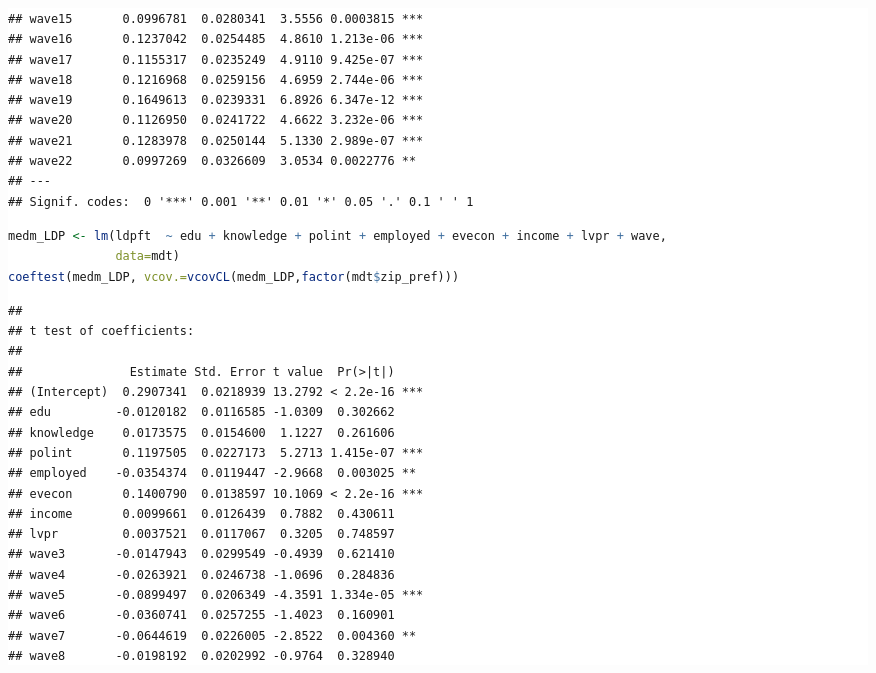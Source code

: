     ## wave15       0.0996781  0.0280341  3.5556 0.0003815 ***
    ## wave16       0.1237042  0.0254485  4.8610 1.213e-06 ***
    ## wave17       0.1155317  0.0235249  4.9110 9.425e-07 ***
    ## wave18       0.1216968  0.0259156  4.6959 2.744e-06 ***
    ## wave19       0.1649613  0.0239331  6.8926 6.347e-12 ***
    ## wave20       0.1126950  0.0241722  4.6622 3.232e-06 ***
    ## wave21       0.1283978  0.0250144  5.1330 2.989e-07 ***
    ## wave22       0.0997269  0.0326609  3.0534 0.0022776 ** 
    ## ---
    ## Signif. codes:  0 '***' 0.001 '**' 0.01 '*' 0.05 '.' 0.1 ' ' 1

``` r
medm_LDP <- lm(ldpft  ~ edu + knowledge + polint + employed + evecon + income + lvpr + wave, 
               data=mdt)
coeftest(medm_LDP, vcov.=vcovCL(medm_LDP,factor(mdt$zip_pref)))
```

    ## 
    ## t test of coefficients:
    ## 
    ##               Estimate Std. Error t value  Pr(>|t|)    
    ## (Intercept)  0.2907341  0.0218939 13.2792 < 2.2e-16 ***
    ## edu         -0.0120182  0.0116585 -1.0309  0.302662    
    ## knowledge    0.0173575  0.0154600  1.1227  0.261606    
    ## polint       0.1197505  0.0227173  5.2713 1.415e-07 ***
    ## employed    -0.0354374  0.0119447 -2.9668  0.003025 ** 
    ## evecon       0.1400790  0.0138597 10.1069 < 2.2e-16 ***
    ## income       0.0099661  0.0126439  0.7882  0.430611    
    ## lvpr         0.0037521  0.0117067  0.3205  0.748597    
    ## wave3       -0.0147943  0.0299549 -0.4939  0.621410    
    ## wave4       -0.0263921  0.0246738 -1.0696  0.284836    
    ## wave5       -0.0899497  0.0206349 -4.3591 1.334e-05 ***
    ## wave6       -0.0360741  0.0257255 -1.4023  0.160901    
    ## wave7       -0.0644619  0.0226005 -2.8522  0.004360 ** 
    ## wave8       -0.0198192  0.0202992 -0.9764  0.328940    
